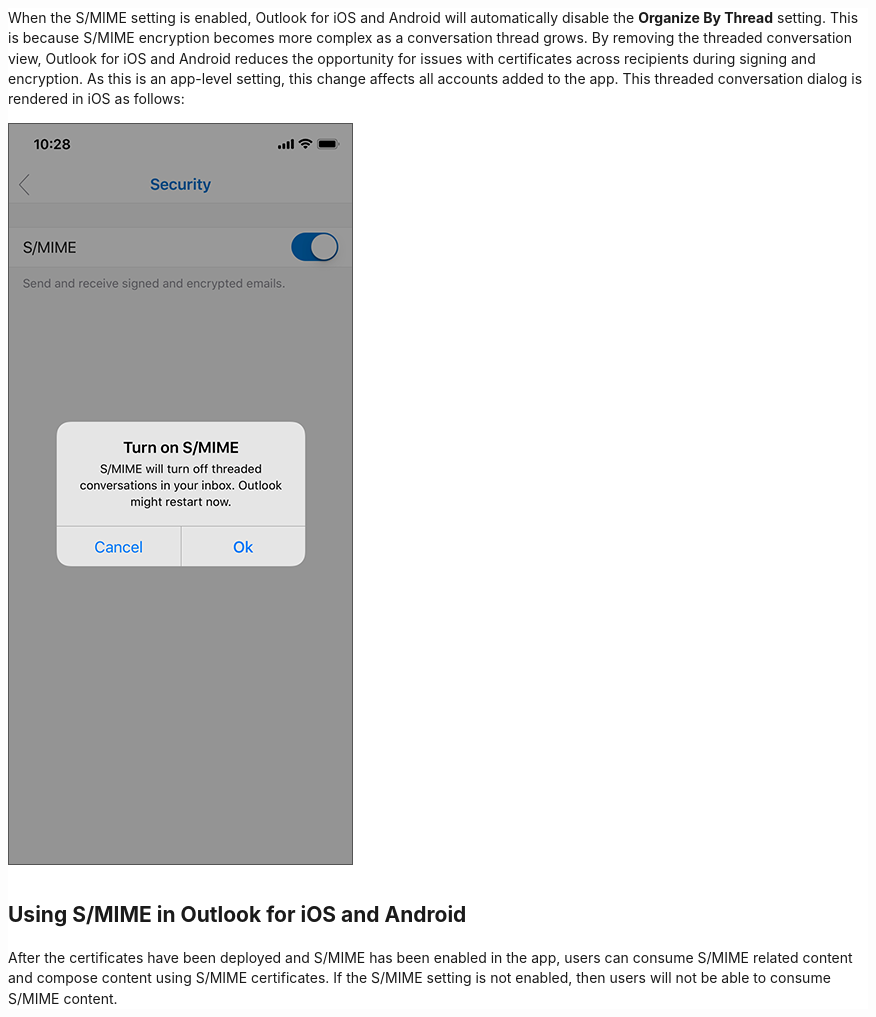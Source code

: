 When the S/MIME setting is enabled, Outlook for iOS and Android will automatically disable the **Organize By Thread** setting. This is because S/MIME encryption becomes more complex as a conversation thread grows. By removing the threaded conversation view, Outlook for iOS and Android reduces the opportunity for issues with certificates across recipients during signing and encryption. As this is an app-level setting, this change affects all accounts added to the app. This threaded conversation dialog is rendered in iOS as follows:

![Screen shot showing the OUtlook for iOS threaded conversation dialog.](../../media/sensitive-ios-threaded-con.png)

## Using S/MIME in Outlook for iOS and Android

After the certificates have been deployed and S/MIME has been enabled in the app, users can consume S/MIME related content and compose content using S/MIME certificates. If the S/MIME setting is not enabled, then users will not be able to consume S/MIME content.
